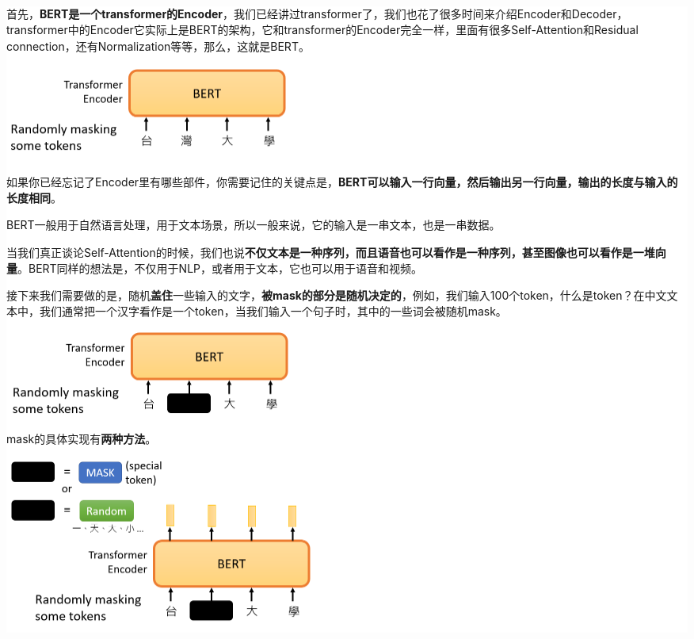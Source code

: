 首先，**BERT是一个transformer的Encoder**，我们已经讲过transformer了，我们也花了很多时间来介绍Encoder和Decoder，transformer中的Encoder它实际上是BERT的架构，它和transformer的Encoder完全一样，里面有很多Self-Attention和Residual connection，还有Normalization等等，那么，这就是BERT。

<img src="./images/image-20210531143454640.png" alt="image-20210531143454640" style="zoom: 50%;" />

如果你已经忘记了Encoder里有哪些部件，你需要记住的关键点是，**BERT可以输入一行向量，然后输出另一行向量，输出的长度与输入的长度相同**。 

BERT一般用于自然语言处理，用于文本场景，所以一般来说，它的输入是一串文本，也是一串数据。

当我们真正谈论Self-Attention的时候，我们也说**不仅文本是一种序列，而且语音也可以看作是一种序列，甚至图像也可以看作是一堆向量**。BERT同样的想法是，不仅用于NLP，或者用于文本，它也可以用于语音和视频。

接下来我们需要做的是，随机**盖住**一些输入的文字，**被mask的部分是随机决定的**，例如，我们输入100个token，什么是token？在中文文本中，我们通常把一个汉字看作是一个token，当我们输入一个句子时，其中的一些词会被随机mask。

<img src="./images/image-20210531145127641.png" alt="image-20210531145127641" style="zoom: 50%;" />

mask的具体实现有**两种方法**。

<img src="./images/image-20210531154230714.png" alt="image-20210531154230714" style="zoom: 50%;" />
